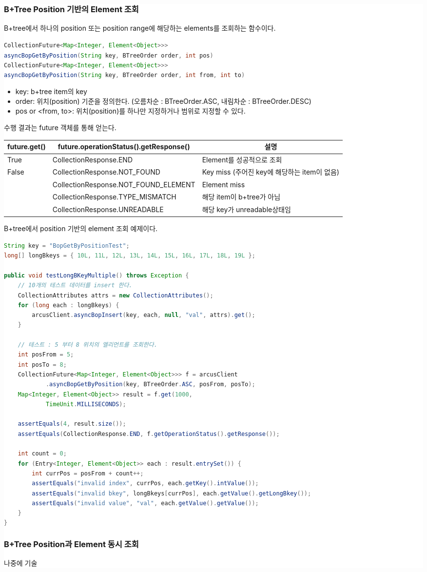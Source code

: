 ### B+Tree Position 기반의 Element 조회

B+tree에서 하나의 position 또는 position range에 해당하는 elements를 조회하는 함수이다.

```java
CollectionFuture<Map<Integer, Element<Object>>>
asyncBopGetByPosition(String key, BTreeOrder order, int pos)
CollectionFuture<Map<Integer, Element<Object>>>
asyncBopGetByPosition(String key, BTreeOrder order, int from, int to)
```

- key: b+tree item의 key
- order: 위치(position) 기준을 정의한다. (오름차순 : BTreeOrder.ASC, 내림차순 : BTreeOrder.DESC)
- pos or \<from, to\>: 위치(position)를 하나만 지정하거나 범위로 지정할 수 있다.


수행 결과는 future 객체를 통해 얻는다.

future.get() | future.operationStatus().getResponse() | 설명 
------------ | -------------------------------------- | ---------
True         | CollectionResponse.END                 | Element를 성공적으로 조회
False        | CollectionResponse.NOT_FOUND           | Key miss (주어진 key에 해당하는 item이 없음)
             | CollectionResponse.NOT_FOUND_ELEMENT   | Element miss
             | CollectionResponse.TYPE_MISMATCH       | 해당 item이 b+tree가 아님
             | CollectionResponse.UNREADABLE          | 해당 key가 unreadable상태임


B+tree에서 position 기반의 element 조회 예제이다.

```java
String key = "BopGetByPositionTest";
long[] longBkeys = { 10L, 11L, 12L, 13L, 14L, 15L, 16L, 17L, 18L, 19L };

public void testLongBKeyMultiple() throws Exception {
	// 10개의 테스트 데이터를 insert 한다.
	CollectionAttributes attrs = new CollectionAttributes();
	for (long each : longBkeys) {
		arcusClient.asyncBopInsert(key, each, null, "val", attrs).get();
	}
	
	// 테스트 : 5 부터 8 위치의 엘리먼트를 조회한다.
	int posFrom = 5;
	int posTo = 8;
	CollectionFuture<Map<Integer, Element<Object>>> f = arcusClient
			.asyncBopGetByPosition(key, BTreeOrder.ASC, posFrom, posTo);
	Map<Integer, Element<Object>> result = f.get(1000,
			TimeUnit.MILLISECONDS);

	assertEquals(4, result.size());
	assertEquals(CollectionResponse.END, f.getOperationStatus().getResponse());

	int count = 0;
	for (Entry<Integer, Element<Object>> each : result.entrySet()) {
		int currPos = posFrom + count++;
		assertEquals("invalid index", currPos, each.getKey().intValue());
		assertEquals("invalid bkey", longBkeys[currPos], each.getValue().getLongBkey());
		assertEquals("invalid value", "val", each.getValue().getValue());
	}
}
```

### B+Tree Position과 Element 동시 조회

나중에 기술

